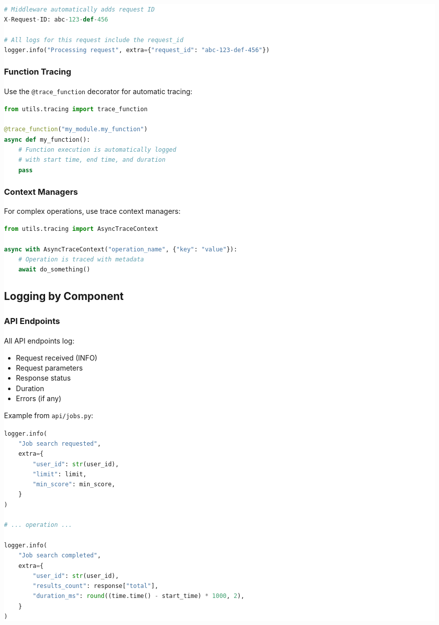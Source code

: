 ```python
# Middleware automatically adds request ID
X-Request-ID: abc-123-def-456

# All logs for this request include the request_id
logger.info("Processing request", extra={"request_id": "abc-123-def-456"})
```

### Function Tracing

Use the `@trace_function` decorator for automatic tracing:

```python
from utils.tracing import trace_function

@trace_function("my_module.my_function")
async def my_function():
    # Function execution is automatically logged
    # with start time, end time, and duration
    pass
```

### Context Managers

For complex operations, use trace context managers:

```python
from utils.tracing import AsyncTraceContext

async with AsyncTraceContext("operation_name", {"key": "value"}):
    # Operation is traced with metadata
    await do_something()
```

## Logging by Component

### API Endpoints

All API endpoints log:
- Request received (INFO)
- Request parameters
- Response status
- Duration
- Errors (if any)

Example from `api/jobs.py`:

```python
logger.info(
    "Job search requested",
    extra={
        "user_id": str(user_id),
        "limit": limit,
        "min_score": min_score,
    }
)

# ... operation ...

logger.info(
    "Job search completed",
    extra={
        "user_id": str(user_id),
        "results_count": response["total"],
        "duration_ms": round((time.time() - start_time) * 1000, 2),
    }
)
```